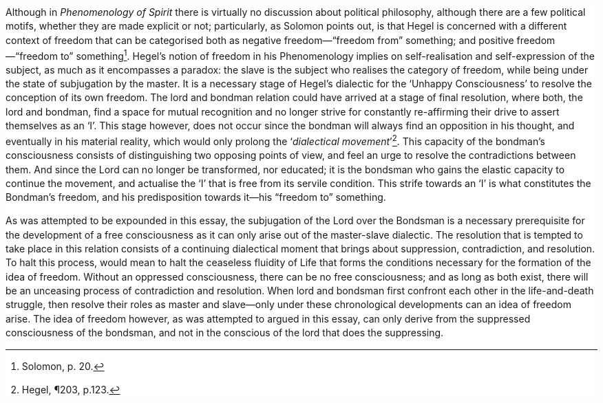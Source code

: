 Although in _Phenomenology of Spirit_ there is virtually no discussion about political philosophy, although there are a few political motifs, whether they are made explicit or not; particularly, as Solomon points out, is that Hegel is concerned with a different context of freedom that can be categorised both as negative freedom—“freedom from” something; and positive freedom—“freedom to” something[^25]. Hegel’s notion of freedom in his Phenomenology implies on self-realisation and self-expression of the subject, as much as it encompasses a paradox: the slave is the subject who realises the category of freedom, while being under the state of subjugation by the master. It is a necessary stage of Hegel’s dialectic for the ‘Unhappy Consciousness’ to resolve the conception of its own freedom. The lord and bondman relation could have arrived at a stage of final resolution, where both, the lord and bondman, find a space for mutual recognition and no longer strive for constantly re-affirming their drive to assert themselves as an ‘I’. This stage however, does not occur since the bondman will always find an opposition in his thought, and eventually in his material reality, which would only prolong the ‘_dialectical movement_’[^26]. This capacity of the bondman’s consciousness consists of distinguishing two opposing points of view, and feel an urge to resolve the contradictions between them. And since the Lord can no longer be transformed, nor educated; it is the bondsman who gains the elastic capacity to continue the movement, and actualise the ‘I’ that is free from its servile condition. This strife towards an ‘I’ is what constitutes the Bondman’s freedom, and his predisposition towards it—his “freedom to” something.

As was attempted to be expounded in this essay, the subjugation of the Lord over the Bondsman is a necessary prerequisite for the development of a free consciousness as it can only arise out of the master-slave dialectic. The resolution that is tempted to take place in this relation consists of a continuing dialectical moment that brings about suppression, contradiction, and resolution. To halt this process, would mean to halt the ceaseless fluidity of Life that forms the conditions necessary for the formation of the idea of freedom. Without an oppressed consciousness, there can be no free consciousness; and as long as both exist, there will be an unceasing process of contradiction and resolution. When lord and bondsman first confront each other in the life-and-death struggle, then resolve their roles as master and slave—only under these chronological developments can an idea of freedom arise. The idea of freedom however, as was attempted to argued in this essay, can only derive from the suppressed consciousness of the bondsman, and not in the conscious of the lord that does the suppressing.

[^1]: For the  sake  of maintaining brevity and conciseness  in this  essay, and to avoid excessive  pedantry with the  nuances of Hegelian terminology;  the  term  ‘self-consciousness’  is  simplified to more  general  term  ’subject’.
[^2]:  G. W. F. Hegel, trans. A.V. Miller; *Phenomenology of Spirit* (Oxford: Oxford University Press, 1977), ¶170.
[^3]: Hegel, ¶186, p.113.
[^4]: Hegel, ¶120, p.73.
[^5]: Hegel, ¶177, p.110.
[^6]: Hegel, ¶171, 169; p.107, 106.
[^7]: Hegel, ¶175, p.109.
[^8]: Hegel, ¶166, p.104.
[^9]: Solomon, Robert C. *In the Spirit of Hegel* (Oxford University Press, 1983), p.20.
[^10]: Hegel, ¶¶179-180, p.111. (Emphasis my own, original emphasis not accounted)
[^11]: Kojève, p. 7.
[^12]: Hegel, §185, p.113.
[^13]: Hegel, §188. P.114. (Emphasis my own, original emphasis not accounted)
[^14]: *Ibid*. Although as we will later see, this state can also await the ‘Lord’ since he also falls back into a “lifeless, merely immediate, unopposed extreme”, particularly when the subjugated ‘Bondman’ satisfies his needs and wants.
[^15]: Hegel, ¶193, p.117.
[^16]: Kojève, Alexandre. *Lectures on the Phenomenology of Spirit* (Cornell Univ. Press, 1980), p. 22.
[^17]: Hegel, ¶196, p.119.
[^18]: Kojève, p. 22.
[^19]: Hegel, ¶197, p.120.
[^20]: Hegel, ¶206, p.126.
[^21]: Hegel, ¶199, p.121.
[^22]: Hegel, ¶202, p.123.
[^23]: *Ibid*.
[^24]: Solomon, pp. 17-19
[^25]: Solomon, p. 20.
[^26]: Hegel, ¶203, p.123.
